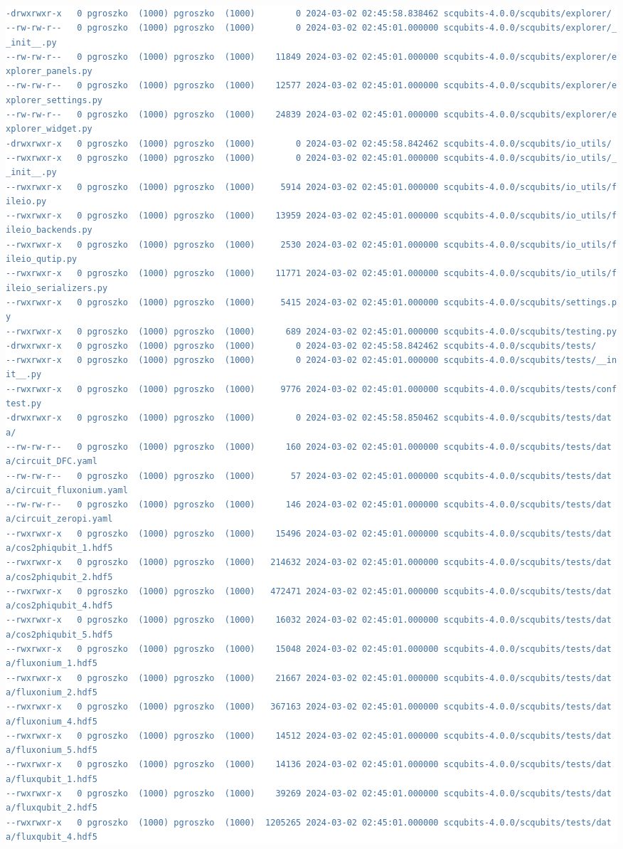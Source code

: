 ```diff
-drwxrwxr-x   0 pgroszko  (1000) pgroszko  (1000)        0 2024-03-02 02:45:58.838462 scqubits-4.0.0/scqubits/explorer/
--rw-rw-r--   0 pgroszko  (1000) pgroszko  (1000)        0 2024-03-02 02:45:01.000000 scqubits-4.0.0/scqubits/explorer/__init__.py
--rw-rw-r--   0 pgroszko  (1000) pgroszko  (1000)    11849 2024-03-02 02:45:01.000000 scqubits-4.0.0/scqubits/explorer/explorer_panels.py
--rw-rw-r--   0 pgroszko  (1000) pgroszko  (1000)    12577 2024-03-02 02:45:01.000000 scqubits-4.0.0/scqubits/explorer/explorer_settings.py
--rw-rw-r--   0 pgroszko  (1000) pgroszko  (1000)    24839 2024-03-02 02:45:01.000000 scqubits-4.0.0/scqubits/explorer/explorer_widget.py
-drwxrwxr-x   0 pgroszko  (1000) pgroszko  (1000)        0 2024-03-02 02:45:58.842462 scqubits-4.0.0/scqubits/io_utils/
--rwxrwxr-x   0 pgroszko  (1000) pgroszko  (1000)        0 2024-03-02 02:45:01.000000 scqubits-4.0.0/scqubits/io_utils/__init__.py
--rwxrwxr-x   0 pgroszko  (1000) pgroszko  (1000)     5914 2024-03-02 02:45:01.000000 scqubits-4.0.0/scqubits/io_utils/fileio.py
--rwxrwxr-x   0 pgroszko  (1000) pgroszko  (1000)    13959 2024-03-02 02:45:01.000000 scqubits-4.0.0/scqubits/io_utils/fileio_backends.py
--rwxrwxr-x   0 pgroszko  (1000) pgroszko  (1000)     2530 2024-03-02 02:45:01.000000 scqubits-4.0.0/scqubits/io_utils/fileio_qutip.py
--rwxrwxr-x   0 pgroszko  (1000) pgroszko  (1000)    11771 2024-03-02 02:45:01.000000 scqubits-4.0.0/scqubits/io_utils/fileio_serializers.py
--rwxrwxr-x   0 pgroszko  (1000) pgroszko  (1000)     5415 2024-03-02 02:45:01.000000 scqubits-4.0.0/scqubits/settings.py
--rwxrwxr-x   0 pgroszko  (1000) pgroszko  (1000)      689 2024-03-02 02:45:01.000000 scqubits-4.0.0/scqubits/testing.py
-drwxrwxr-x   0 pgroszko  (1000) pgroszko  (1000)        0 2024-03-02 02:45:58.842462 scqubits-4.0.0/scqubits/tests/
--rwxrwxr-x   0 pgroszko  (1000) pgroszko  (1000)        0 2024-03-02 02:45:01.000000 scqubits-4.0.0/scqubits/tests/__init__.py
--rwxrwxr-x   0 pgroszko  (1000) pgroszko  (1000)     9776 2024-03-02 02:45:01.000000 scqubits-4.0.0/scqubits/tests/conftest.py
-drwxrwxr-x   0 pgroszko  (1000) pgroszko  (1000)        0 2024-03-02 02:45:58.850462 scqubits-4.0.0/scqubits/tests/data/
--rw-rw-r--   0 pgroszko  (1000) pgroszko  (1000)      160 2024-03-02 02:45:01.000000 scqubits-4.0.0/scqubits/tests/data/circuit_DFC.yaml
--rw-rw-r--   0 pgroszko  (1000) pgroszko  (1000)       57 2024-03-02 02:45:01.000000 scqubits-4.0.0/scqubits/tests/data/circuit_fluxonium.yaml
--rw-rw-r--   0 pgroszko  (1000) pgroszko  (1000)      146 2024-03-02 02:45:01.000000 scqubits-4.0.0/scqubits/tests/data/circuit_zeropi.yaml
--rwxrwxr-x   0 pgroszko  (1000) pgroszko  (1000)    15496 2024-03-02 02:45:01.000000 scqubits-4.0.0/scqubits/tests/data/cos2phiqubit_1.hdf5
--rwxrwxr-x   0 pgroszko  (1000) pgroszko  (1000)   214632 2024-03-02 02:45:01.000000 scqubits-4.0.0/scqubits/tests/data/cos2phiqubit_2.hdf5
--rwxrwxr-x   0 pgroszko  (1000) pgroszko  (1000)   472471 2024-03-02 02:45:01.000000 scqubits-4.0.0/scqubits/tests/data/cos2phiqubit_4.hdf5
--rwxrwxr-x   0 pgroszko  (1000) pgroszko  (1000)    16032 2024-03-02 02:45:01.000000 scqubits-4.0.0/scqubits/tests/data/cos2phiqubit_5.hdf5
--rwxrwxr-x   0 pgroszko  (1000) pgroszko  (1000)    15048 2024-03-02 02:45:01.000000 scqubits-4.0.0/scqubits/tests/data/fluxonium_1.hdf5
--rwxrwxr-x   0 pgroszko  (1000) pgroszko  (1000)    21667 2024-03-02 02:45:01.000000 scqubits-4.0.0/scqubits/tests/data/fluxonium_2.hdf5
--rwxrwxr-x   0 pgroszko  (1000) pgroszko  (1000)   367163 2024-03-02 02:45:01.000000 scqubits-4.0.0/scqubits/tests/data/fluxonium_4.hdf5
--rwxrwxr-x   0 pgroszko  (1000) pgroszko  (1000)    14512 2024-03-02 02:45:01.000000 scqubits-4.0.0/scqubits/tests/data/fluxonium_5.hdf5
--rwxrwxr-x   0 pgroszko  (1000) pgroszko  (1000)    14136 2024-03-02 02:45:01.000000 scqubits-4.0.0/scqubits/tests/data/fluxqubit_1.hdf5
--rwxrwxr-x   0 pgroszko  (1000) pgroszko  (1000)    39269 2024-03-02 02:45:01.000000 scqubits-4.0.0/scqubits/tests/data/fluxqubit_2.hdf5
--rwxrwxr-x   0 pgroszko  (1000) pgroszko  (1000)  1205265 2024-03-02 02:45:01.000000 scqubits-4.0.0/scqubits/tests/data/fluxqubit_4.hdf5
```